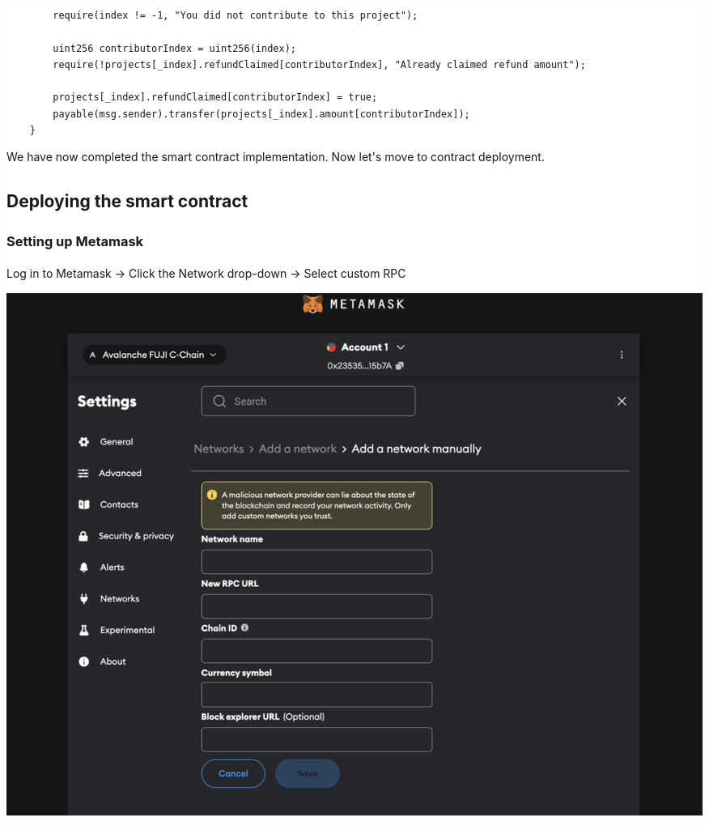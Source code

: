 ```solidity
        require(index != -1, "You did not contribute to this project");

        uint256 contributorIndex = uint256(index);
        require(!projects[_index].refundClaimed[contributorIndex], "Already claimed refund amount");

        projects[_index].refundClaimed[contributorIndex] = true;
        payable(msg.sender).transfer(projects[_index].amount[contributorIndex]);
    }
```

We have now completed the smart contract implementation. Now let's move to contract deployment.

## Deploying the smart contract

### Setting up Metamask

Log in to Metamask -> Click the Network drop-down -> Select custom RPC

![image of metamask](https://github.com/BhartiyaYeti/FrostiYeti-V2/blob/readme/readme-demo-image/Metamask.png)
